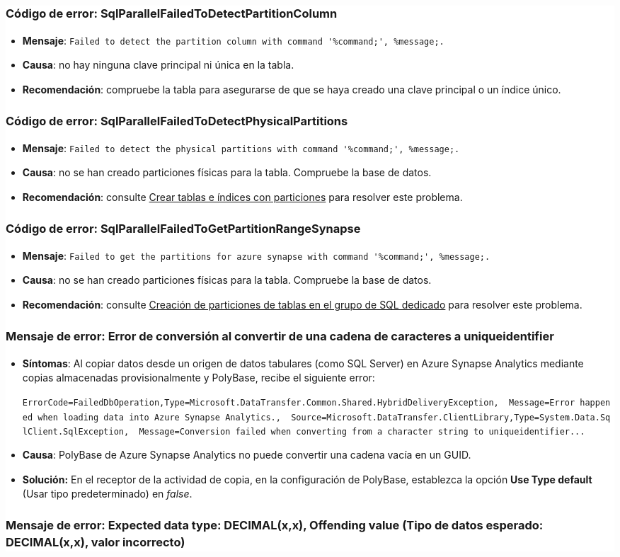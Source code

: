 ### <a name="error-code-sqlparallelfailedtodetectpartitioncolumn"></a>Código de error: SqlParallelFailedToDetectPartitionColumn

- **Mensaje**: `Failed to detect the partition column with command '%command;', %message;.`

- **Causa**: no hay ninguna clave principal ni única en la tabla.

- **Recomendación**: compruebe la tabla para asegurarse de que se haya creado una clave principal o un índice único. 

### <a name="error-code-sqlparallelfailedtodetectphysicalpartitions"></a>Código de error: SqlParallelFailedToDetectPhysicalPartitions

- **Mensaje**: `Failed to detect the physical partitions with command '%command;', %message;.`

- **Causa**: no se han creado particiones físicas para la tabla. Compruebe la base de datos.

- **Recomendación**: consulte [Crear tablas e índices con particiones](/sql/relational-databases/partitions/create-partitioned-tables-and-indexes?view=sql-server-ver15&preserve-view=true) para resolver este problema.

### <a name="error-code-sqlparallelfailedtogetpartitionrangesynapse"></a>Código de error: SqlParallelFailedToGetPartitionRangeSynapse

- **Mensaje**: `Failed to get the partitions for azure synapse with command '%command;', %message;.`

- **Causa**: no se han creado particiones físicas para la tabla. Compruebe la base de datos.

- **Recomendación**: consulte [Creación de particiones de tablas en el grupo de SQL dedicado](../synapse-analytics/sql-data-warehouse/sql-data-warehouse-tables-partition.md) para resolver este problema.

### <a name="error-message-conversion-failed-when-converting-from-a-character-string-to-uniqueidentifier"></a>Mensaje de error: Error de conversión al convertir de una cadena de caracteres a uniqueidentifier

- **Síntomas**: Al copiar datos desde un origen de datos tabulares (como SQL Server) en Azure Synapse Analytics mediante copias almacenadas provisionalmente y PolyBase, recibe el siguiente error:

   `ErrorCode=FailedDbOperation,Type=Microsoft.DataTransfer.Common.Shared.HybridDeliveryException, 
    Message=Error happened when loading data into Azure Synapse Analytics., 
    Source=Microsoft.DataTransfer.ClientLibrary,Type=System.Data.SqlClient.SqlException, 
    Message=Conversion failed when converting from a character string to uniqueidentifier...`

- **Causa**: PolyBase de Azure Synapse Analytics no puede convertir una cadena vacía en un GUID.

- **Solución:** En el receptor de la actividad de copia, en la configuración de PolyBase, establezca la opción **Use Type default** (Usar tipo predeterminado) en *false*.


### <a name="error-message-expected-data-type-decimalxx-offending-value"></a>Mensaje de error: Expected data type: DECIMAL(x,x), Offending value (Tipo de datos esperado: DECIMAL(x,x), valor incorrecto)
